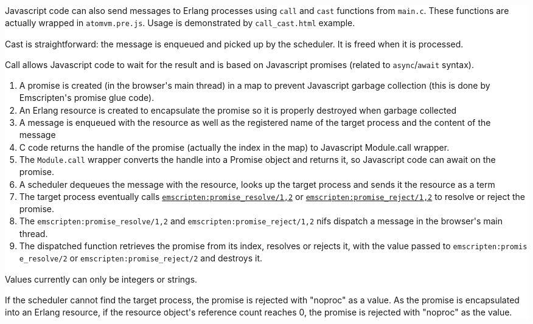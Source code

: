 Javascript code can also send messages to Erlang processes using `call` and `cast` functions from `main.c`. These functions are actually wrapped in `atomvm.pre.js`. Usage is demonstrated by `call_cast.html` example.

Cast is straightforward: the message is enqueued and picked up by the scheduler. It is freed when it is processed.

Call allows Javascript code to wait for the result and is based on Javascript promises (related to `async`/`await` syntax).

1. A promise is created (in the browser's main thread) in a map to prevent Javascript garbage collection (this is done by Emscripten's promise glue code).
1. An Erlang resource is created to encapsulate the promise so it is properly destroyed when garbage collected
1. A message is enqueued with the resource as well as the registered name of the target process and the content of the message
1. C code returns the handle of the promise (actually the index in the map) to Javascript Module.call wrapper.
1. The `Module.call` wrapper converts the handle into a Promise object and returns it, so Javascript code can await on the promise.
1. A scheduler dequeues the message with the resource, looks up the target process and sends it the resource as a term
1. The target process eventually calls [`emscripten:promise_resolve/1,2`](./apidocs/erlang/eavmlib/emscripten.md#promise_resolve2) or [`emscripten:promise_reject/1,2`](./apidocs/erlang/eavmlib/emscripten.md#promise_reject2) to resolve or reject the promise.
1. The `emscripten:promise_resolve/1,2` and `emscripten:promise_reject/1,2` nifs dispatch a message in the browser's main thread.
1. The dispatched function retrieves the promise from its index, resolves or rejects it, with the value passed to `emscripten:promise_resolve/2` or `emscripten:promise_reject/2` and destroys it.

Values currently can only be integers or strings.

If the scheduler cannot find the target process, the promise is rejected with "noproc" as a value. As the promise is encapsulated into an Erlang resource, if the resource object's reference count reaches 0, the promise is rejected with "noproc" as the value.
